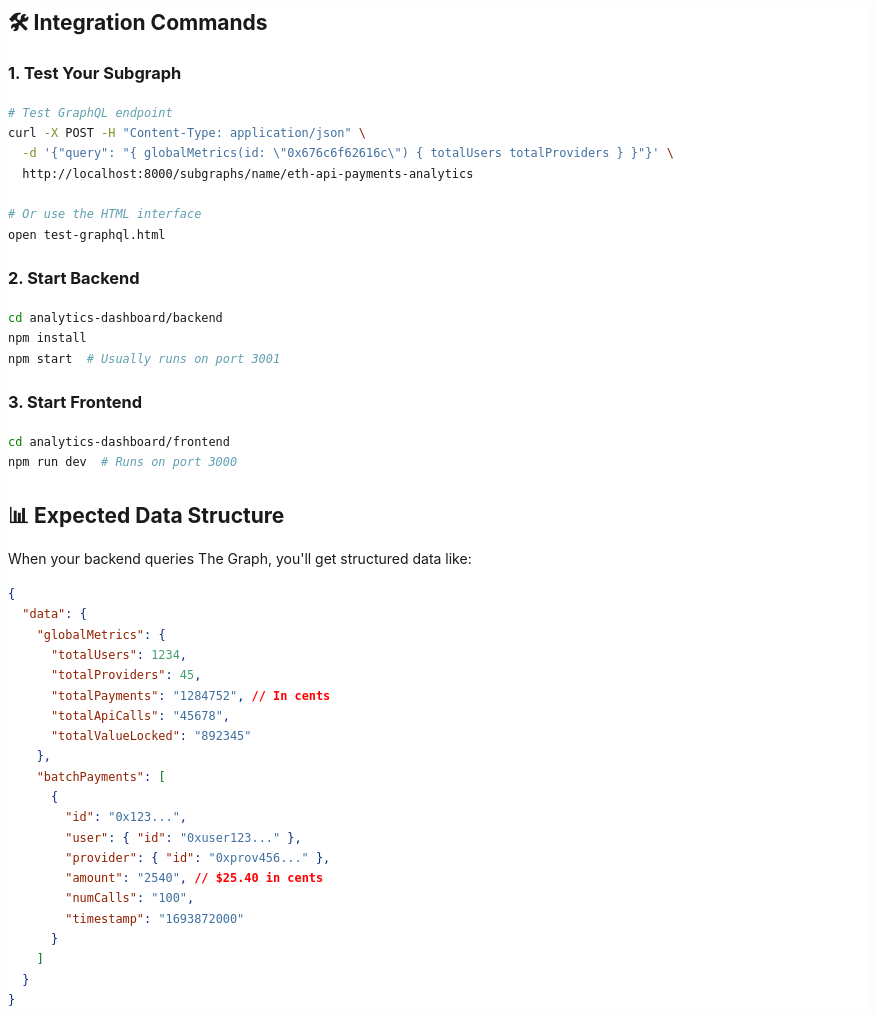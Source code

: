 ## 🛠️ Integration Commands

### **1. Test Your Subgraph**
```bash
# Test GraphQL endpoint
curl -X POST -H "Content-Type: application/json" \
  -d '{"query": "{ globalMetrics(id: \"0x676c6f62616c\") { totalUsers totalProviders } }"}' \
  http://localhost:8000/subgraphs/name/eth-api-payments-analytics

# Or use the HTML interface
open test-graphql.html
```

### **2. Start Backend**
```bash
cd analytics-dashboard/backend
npm install
npm start  # Usually runs on port 3001
```

### **3. Start Frontend**
```bash
cd analytics-dashboard/frontend
npm run dev  # Runs on port 3000
```

## 📊 Expected Data Structure

When your backend queries The Graph, you'll get structured data like:

```json
{
  "data": {
    "globalMetrics": {
      "totalUsers": 1234,
      "totalProviders": 45,
      "totalPayments": "1284752", // In cents
      "totalApiCalls": "45678",
      "totalValueLocked": "892345"
    },
    "batchPayments": [
      {
        "id": "0x123...",
        "user": { "id": "0xuser123..." },
        "provider": { "id": "0xprov456..." },
        "amount": "2540", // $25.40 in cents
        "numCalls": "100",
        "timestamp": "1693872000"
      }
    ]
  }
}
```
